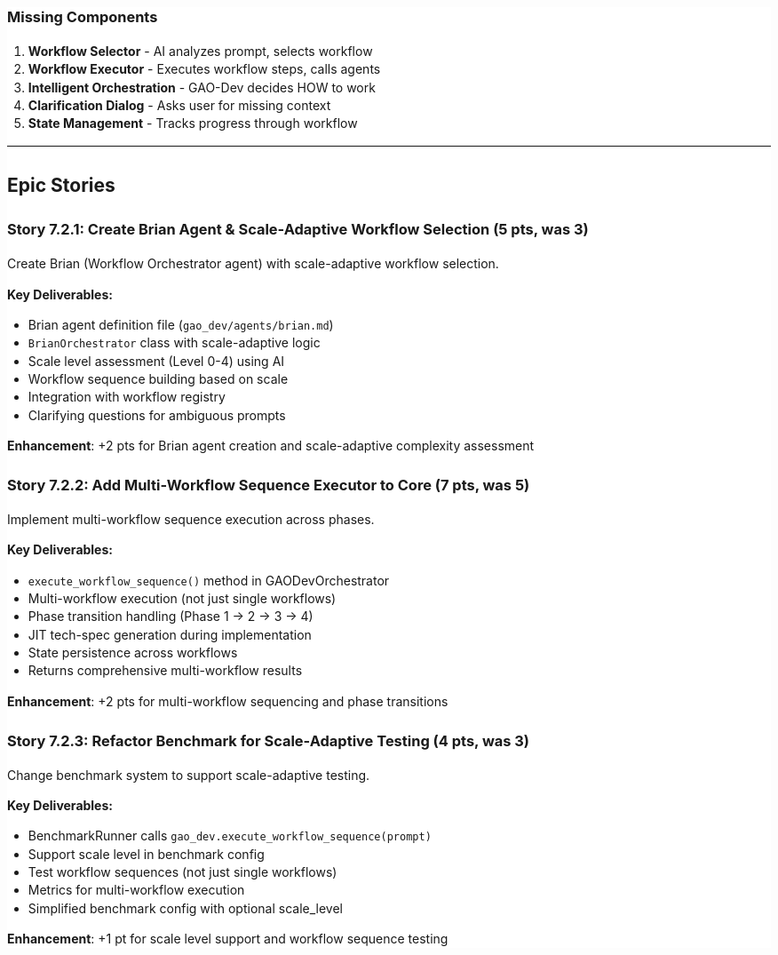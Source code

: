 ### Missing Components

1. **Workflow Selector** - AI analyzes prompt, selects workflow
2. **Workflow Executor** - Executes workflow steps, calls agents
3. **Intelligent Orchestration** - GAO-Dev decides HOW to work
4. **Clarification Dialog** - Asks user for missing context
5. **State Management** - Tracks progress through workflow

---

## Epic Stories

### Story 7.2.1: Create Brian Agent & Scale-Adaptive Workflow Selection (5 pts, was 3)
Create Brian (Workflow Orchestrator agent) with scale-adaptive workflow selection.

**Key Deliverables:**
- Brian agent definition file (`gao_dev/agents/brian.md`)
- `BrianOrchestrator` class with scale-adaptive logic
- Scale level assessment (Level 0-4) using AI
- Workflow sequence building based on scale
- Integration with workflow registry
- Clarifying questions for ambiguous prompts

**Enhancement**: +2 pts for Brian agent creation and scale-adaptive complexity assessment

### Story 7.2.2: Add Multi-Workflow Sequence Executor to Core (7 pts, was 5)
Implement multi-workflow sequence execution across phases.

**Key Deliverables:**
- `execute_workflow_sequence()` method in GAODevOrchestrator
- Multi-workflow execution (not just single workflows)
- Phase transition handling (Phase 1 → 2 → 3 → 4)
- JIT tech-spec generation during implementation
- State persistence across workflows
- Returns comprehensive multi-workflow results

**Enhancement**: +2 pts for multi-workflow sequencing and phase transitions

### Story 7.2.3: Refactor Benchmark for Scale-Adaptive Testing (4 pts, was 3)
Change benchmark system to support scale-adaptive testing.

**Key Deliverables:**
- BenchmarkRunner calls `gao_dev.execute_workflow_sequence(prompt)`
- Support scale level in benchmark config
- Test workflow sequences (not just single workflows)
- Metrics for multi-workflow execution
- Simplified benchmark config with optional scale_level

**Enhancement**: +1 pt for scale level support and workflow sequence testing
